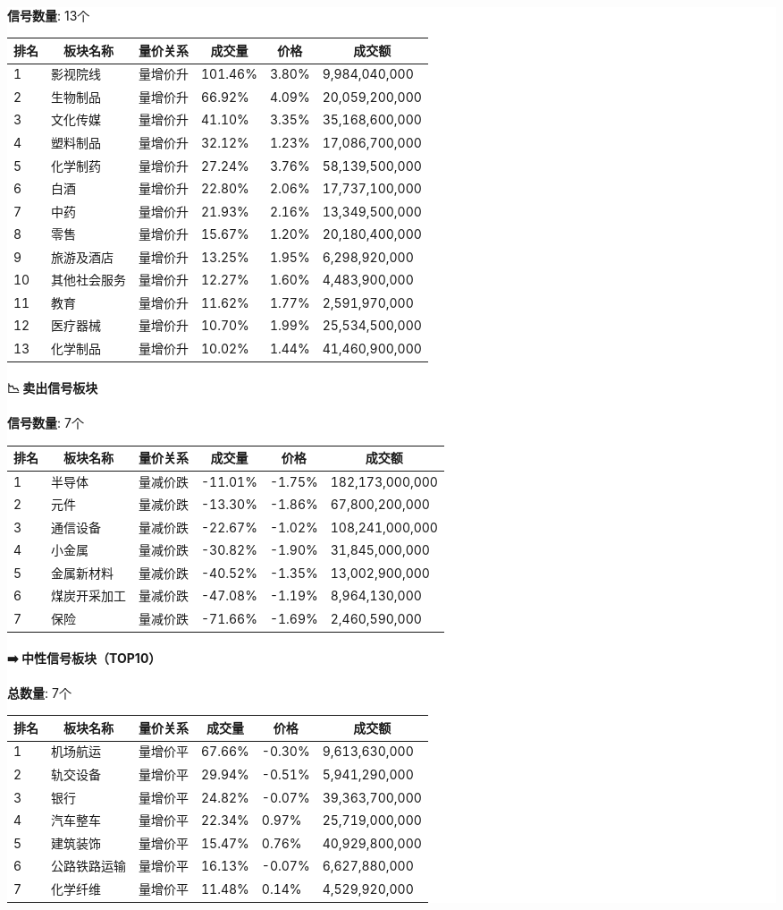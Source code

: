 **信号数量**: 13个

| 排名 | 板块名称 | 量价关系 | 成交量 | 价格 | 成交额 |
|------|----------|----------|--------|------|---------|
| 1 | 影视院线 | 量增价升 | 101.46% | 3.80% | 9,984,040,000 |
| 2 | 生物制品 | 量增价升 | 66.92% | 4.09% | 20,059,200,000 |
| 3 | 文化传媒 | 量增价升 | 41.10% | 3.35% | 35,168,600,000 |
| 4 | 塑料制品 | 量增价升 | 32.12% | 1.23% | 17,086,700,000 |
| 5 | 化学制药 | 量增价升 | 27.24% | 3.76% | 58,139,500,000 |
| 6 | 白酒 | 量增价升 | 22.80% | 2.06% | 17,737,100,000 |
| 7 | 中药 | 量增价升 | 21.93% | 2.16% | 13,349,500,000 |
| 8 | 零售 | 量增价升 | 15.67% | 1.20% | 20,180,400,000 |
| 9 | 旅游及酒店 | 量增价升 | 13.25% | 1.95% | 6,298,920,000 |
| 10 | 其他社会服务 | 量增价升 | 12.27% | 1.60% | 4,483,900,000 |
| 11 | 教育 | 量增价升 | 11.62% | 1.77% | 2,591,970,000 |
| 12 | 医疗器械 | 量增价升 | 10.70% | 1.99% | 25,534,500,000 |
| 13 | 化学制品 | 量增价升 | 10.02% | 1.44% | 41,460,900,000 |

#### 📉 卖出信号板块

**信号数量**: 7个

| 排名 | 板块名称 | 量价关系 | 成交量 | 价格 | 成交额 |
|------|----------|----------|--------|------|---------|
| 1 | 半导体 | 量减价跌 | -11.01% | -1.75% | 182,173,000,000 |
| 2 | 元件 | 量减价跌 | -13.30% | -1.86% | 67,800,200,000 |
| 3 | 通信设备 | 量减价跌 | -22.67% | -1.02% | 108,241,000,000 |
| 4 | 小金属 | 量减价跌 | -30.82% | -1.90% | 31,845,000,000 |
| 5 | 金属新材料 | 量减价跌 | -40.52% | -1.35% | 13,002,900,000 |
| 6 | 煤炭开采加工 | 量减价跌 | -47.08% | -1.19% | 8,964,130,000 |
| 7 | 保险 | 量减价跌 | -71.66% | -1.69% | 2,460,590,000 |

#### ➡️ 中性信号板块（TOP10）

**总数量**: 7个

| 排名 | 板块名称 | 量价关系 | 成交量 | 价格 | 成交额 |
|------|----------|----------|--------|------|---------|
| 1 | 机场航运 | 量增价平 | 67.66% | -0.30% | 9,613,630,000 |
| 2 | 轨交设备 | 量增价平 | 29.94% | -0.51% | 5,941,290,000 |
| 3 | 银行 | 量增价平 | 24.82% | -0.07% | 39,363,700,000 |
| 4 | 汽车整车 | 量增价平 | 22.34% | 0.97% | 25,719,000,000 |
| 5 | 建筑装饰 | 量增价平 | 15.47% | 0.76% | 40,929,800,000 |
| 6 | 公路铁路运输 | 量增价平 | 16.13% | -0.07% | 6,627,880,000 |
| 7 | 化学纤维 | 量增价平 | 11.48% | 0.14% | 4,529,920,000 |
